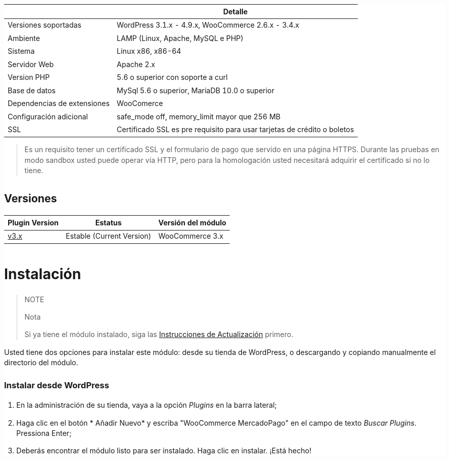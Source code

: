 |                             	| Detalle                                                                  	|
|-----------------------------	|--------------------------------------------------------------------------	|
| Versiones soportadas        	| WordPress 3.1.x - 4.9.x, WooCommerce 2.6.x - 3.4.x                       	|
| Ambiente                    	| LAMP (Linux, Apache, MySQL e PHP)                                        	|
| Sistema                     	| Linux x86, x86-64                                                        	|
| Servidor Web                	| Apache 2.x                                                               	|
| Version PHP                 	| 5.6 o superior con soporte a curl                                        	|
| Base de datos               	| MySql 5.6 o superior, MariaDB 10.0 o superior                            	|
| Dependencias de extensiones 	| WooComerce                                                               	|
| Configuración adicional     	| safe_mode off, memory_limit mayor que 256 MB                             	|
| SSL                         	| Certificado SSL es pre requisito para usar tarjetas de crédito o boletos 	|

>Es un requisito tener un certificado SSL y el formulario de pago que servido en una página HTTPS. Durante las pruebas en modo sandbox usted puede operar vía HTTP, pero para la homologación usted necesitará adquirir el certificado si no lo tiene.


## Versiones

| Plugin Version                                                                          | Estatus                    | Versión del módulo    |
|-----------------------------------------------------------------------------------------|----------------------------|-----------------------|
| [v3.x](https://github.com/mercadopago/cart-woocommerce/archive/master.zip)              | Estable (Current Version)  | WooCommerce 3.x       |

# Instalación

> NOTE
>
> Nota
>
> Si ya tiene el módulo instalado, siga las [Instrucciones de Actualización](#actualización) primero.

Usted tiene dos opciones para instalar este módulo: desde su tienda de WordPress, o descargando y copiando manualmente el directorio del módulo.

### Instalar desde WordPress

1. En la administración de su tienda, vaya a la opción *Plugins* en la barra lateral;

2. Haga clic en el botón * Añadir Nuevo* y escriba "WooCommerce MercadoPago" en el campo de texto *Buscar Plugins*. Pressiona Enter;

3. Deberás encontrar el módulo listo para ser instalado. Haga clic en instalar. ¡Está hecho!

